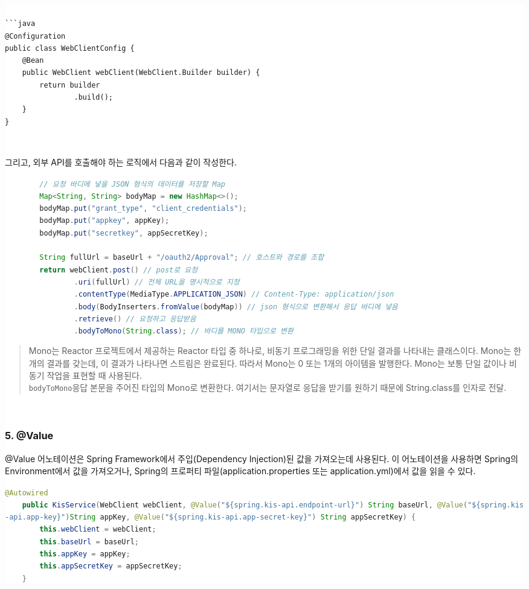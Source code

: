 ```

```java
@Configuration
public class WebClientConfig {
    @Bean
    public WebClient webClient(WebClient.Builder builder) {
        return builder
                .build();
    }
}
```

<br>

그리고, 외부 API를 호출해야 하는 로직에서 다음과 같이 작성한다.

```java
		// 요청 바디에 넣을 JSON 형식의 데이터를 저장할 Map
 		Map<String, String> bodyMap = new HashMap<>();
        bodyMap.put("grant_type", "client_credentials");
        bodyMap.put("appkey", appKey);
        bodyMap.put("secretkey", appSecretKey);

        String fullUrl = baseUrl + "/oauth2/Approval"; // 호스트와 경로를 조합
        return webClient.post() // post로 요청
                .uri(fullUrl) // 전체 URL을 명시적으로 지정
                .contentType(MediaType.APPLICATION_JSON) // Content-Type: application/json
                .body(BodyInserters.fromValue(bodyMap)) // json 형식으로 변환해서 응답 바디에 넣음
                .retrieve() // 요청하고 응답받음
                .bodyToMono(String.class); // 바디를 MONO 타입으로 변환
```

>Mono는 Reactor 프로젝트에서 제공하는 Reactor 타입 중 하나로, 비동기 프로그래밍을 위한 단일 결과를 나타내는 클래스이다.
Mono는 한 개의 결과를 갖는데, 이 결과가 나타나면 스트림은 완료된다. 
따라서 Mono는 0 또는 1개의 아이템을 발행한다. 
Mono는 보통 단일 값이나 비동기 작업을 표현할 때 사용된다.<br>
```bodyToMono```응답 본문을 주어진 타입의 Mono로 변환한다. 
여기서는 문자열로 응답을 받기를 원하기 때문에 String.class를 인자로 전달.

<br>

### 5. @Value
@Value 어노테이션은 Spring Framework에서 주입(Dependency Injection)된 값을 가져오는데 사용된다. 
이 어노테이션을 사용하면 Spring의 Environment에서 값을 가져오거나, Spring의 프로퍼티 파일(application.properties 또는 application.yml)에서 값을 읽을 수 있다.

```java
@Autowired
    public KisService(WebClient webClient, @Value("${spring.kis-api.endpoint-url}") String baseUrl, @Value("${spring.kis-api.app-key}")String appKey, @Value("${spring.kis-api.app-secret-key}") String appSecretKey) {
        this.webClient = webClient;
        this.baseUrl = baseUrl;
        this.appKey = appKey;
        this.appSecretKey = appSecretKey;
    }
```
